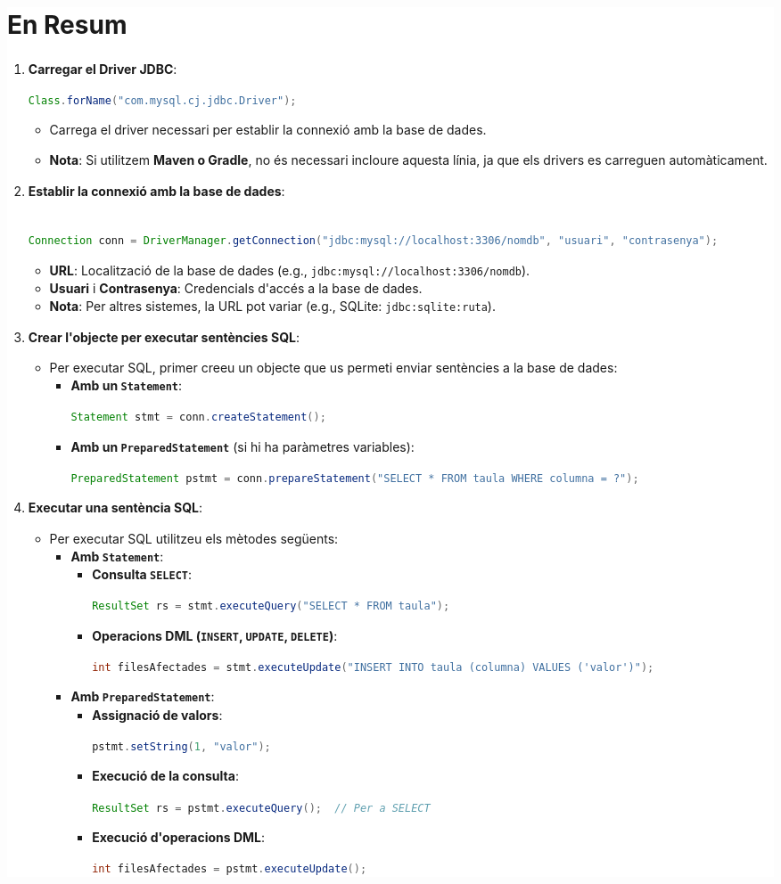 


# En Resum 



1. **Carregar el Driver JDBC**:

     ```java
     Class.forName("com.mysql.cj.jdbc.Driver");
     ```

     - Carrega el driver necessari per establir la connexió amb la base de dades.

     - **Nota**: Si utilitzem **Maven o Gradle**, no és necessari incloure aquesta línia, ja que els drivers es carreguen automàticament.

2. **Establir la connexió amb la base de dades**:
  
     ```java

     Connection conn = DriverManager.getConnection("jdbc:mysql://localhost:3306/nomdb", "usuari", "contrasenya");
     ```
     - **URL**: Localització de la base de dades (e.g., `jdbc:mysql://localhost:3306/nomdb`).
     - **Usuari** i **Contrasenya**: Credencials d'accés a la base de dades.
   - **Nota**: Per altres sistemes, la URL pot variar (e.g., SQLite: `jdbc:sqlite:ruta`).

3. **Crear l'objecte per executar sentències SQL**:
   - Per executar SQL, primer creeu un objecte que us permeti enviar sentències a la base de dades:
     - **Amb un `Statement`**:
       ```java
       Statement stmt = conn.createStatement();
       ```
     - **Amb un `PreparedStatement`** (si hi ha paràmetres variables):
       ```java
       PreparedStatement pstmt = conn.prepareStatement("SELECT * FROM taula WHERE columna = ?");
       ```

4. **Executar una sentència SQL**:
   - Per executar SQL utilitzeu els mètodes següents:
     - **Amb `Statement`**:
       - **Consulta `SELECT`**:
         ```java
         ResultSet rs = stmt.executeQuery("SELECT * FROM taula");
         ```
       - **Operacions DML (`INSERT`, `UPDATE`, `DELETE`)**:
         ```java
         int filesAfectades = stmt.executeUpdate("INSERT INTO taula (columna) VALUES ('valor')");
         ```
     - **Amb `PreparedStatement`**:
       - **Assignació de valors**:
         ```java
         pstmt.setString(1, "valor");
         ```
       - **Execució de la consulta**:
         ```java
         ResultSet rs = pstmt.executeQuery();  // Per a SELECT
         ```
       - **Execució d'operacions DML**:
         ```java
         int filesAfectades = pstmt.executeUpdate();
         ```
